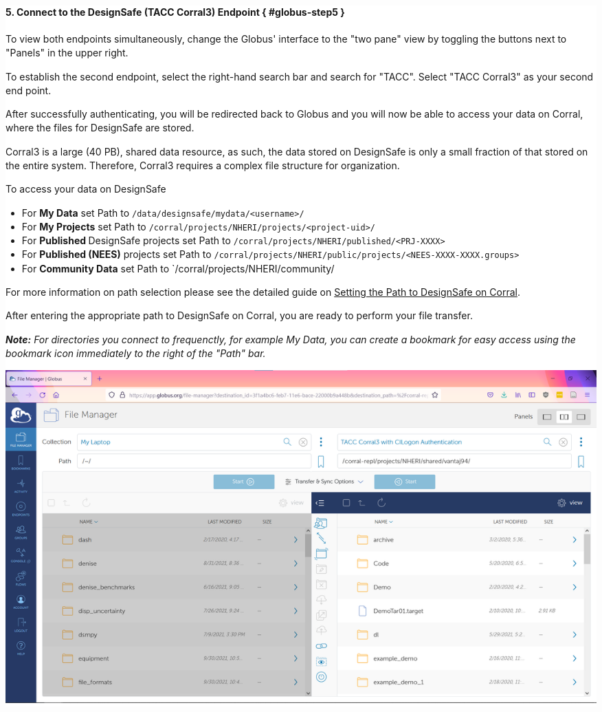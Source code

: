 #### 5. Connect to the DesignSafe (TACC Corral3) Endpoint { #globus-step5 }

To view both endpoints simultaneously, change the Globus' interface to the "two pane" view by toggling the buttons next to "Panels" in the upper right.

To establish the second endpoint, select the right-hand search bar and search for "TACC". Select "TACC Corral3" as your second end point.

After successfully authenticating, you will be redirected back to Globus and you will now be able to access your data on Corral, where the files for DesignSafe are stored.

Corral3 is a large (40 PB), shared data resource, as such, the data stored on DesignSafe is only a small fraction of that stored on the entire system. Therefore, Corral3 requires a complex file structure for organization.

To access your data on DesignSafe

* For <strong>My Data</strong> set Path to `/data/designsafe/mydata/<username>/`
* For <strong>My Projects</strong> set Path to `/corral/projects/NHERI/projects/<project-uid>/`
* For <strong>Published </strong>DesignSafe projects set Path to `/corral/projects/NHERI/published/<PRJ-XXXX>`
* For <strong>Published (NEES)</strong> projects set Path to `/corral/projects/NHERI/public/projects/<NEES-XXXX-XXXX.groups>`
* For <strong>Community Data</strong> set Path to `/corral/projects/NHERI/community/</strong>

For more information on path selection please see the detailed guide on [Setting the Path to DesignSafe on Corral](/user-guide/managingdata/settingpathtodesignsafe).

After entering the appropriate path to DesignSafe on Corral, you are ready to perform your file transfer.

_**Note:** For directories you connect to frequenctly, for example My Data, you can create a bookmark for easy access using the bookmark icon immediately to the right of the "Path" bar._

![Establish connection to Corral endpoint](./imgs/globus-step5.png)
